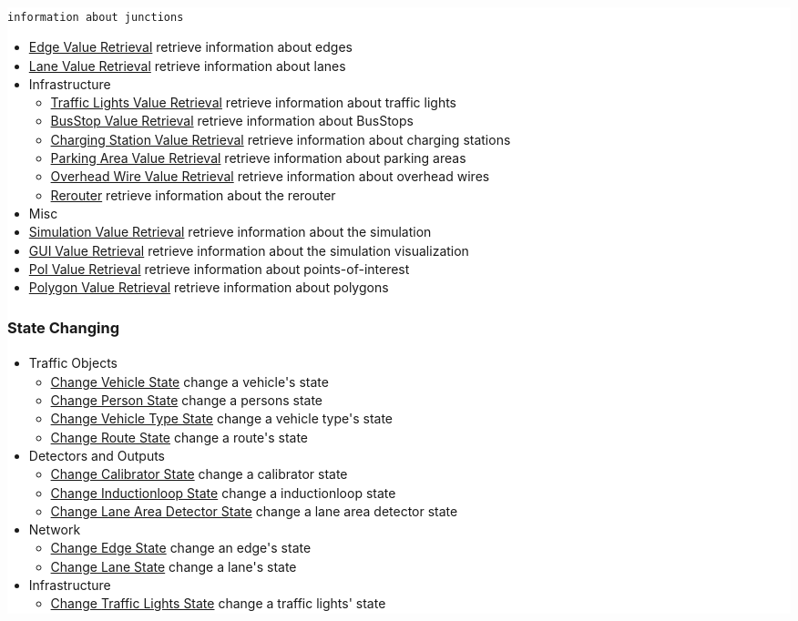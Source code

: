     information about junctions
  - [Edge Value Retrieval](TraCI/Edge_Value_Retrieval.md)
    retrieve information about edges
  - [Lane Value Retrieval](TraCI/Lane_Value_Retrieval.md)
    retrieve information about lanes
- Infrastructure
  - [Traffic Lights Value
    Retrieval](TraCI/Traffic_Lights_Value_Retrieval.md)
    retrieve information about traffic lights
  - [BusStop Value
    Retrieval](TraCI/BusStop.md)
    retrieve information about BusStops
  - [Charging Station Value
    Retrieval](TraCI/ChargingStation.md)
    retrieve information about charging stations
  - [Parking Area Value
    Retrieval](TraCI/ParkingArea.md)
    retrieve information about parking areas
  - [Overhead Wire Value
    Retrieval](TraCI/OverheadWire.md)
    retrieve information about overhead wires
   - [Rerouter](TraCI/Rerouter.md)
    retrieve information about the rerouter
 - Misc
  - [Simulation Value
    Retrieval](TraCI/Simulation_Value_Retrieval.md) retrieve
    information about the simulation
  - [GUI Value Retrieval](TraCI/GUI_Value_Retrieval.md)
    retrieve information about the simulation visualization
  - [PoI Value Retrieval](TraCI/POI_Value_Retrieval.md)
    retrieve information about points-of-interest
  - [Polygon Value
    Retrieval](TraCI/Polygon_Value_Retrieval.md) retrieve information about polygons


###  State Changing

- Traffic Objects
  - [Change Vehicle State](TraCI/Change_Vehicle_State.md)
    change a vehicle's state
  - [Change Person State](TraCI/Change_Person_State.md)
    change a persons state
  - [Change Vehicle Type
    State](TraCI/Change_VehicleType_State.md) change a
    vehicle type's state
  - [Change Route State](TraCI/Change_Route_State.md) change
    a route's state
- Detectors and Outputs
  - [Change Calibrator State](TraCI/Change_Calibrator_State.md) change a
    calibrator state
  - [Change Inductionloop State](TraCI/Change_Inductionloop_State.md) change a
    inductionloop state
  - [Change Lane Area Detector State](TraCI/Change_Lane_Area_Detector_State.md) change a
    lane area detector state
- Network
  - [Change Edge State](TraCI/Change_Edge_State.md) change
    an edge's state
  - [Change Lane State](TraCI/Change_Lane_State.md) change a
    lane's state
- Infrastructure
  - [Change Traffic Lights
    State](TraCI/Change_Traffic_Lights_State.md) change a
    traffic lights' state